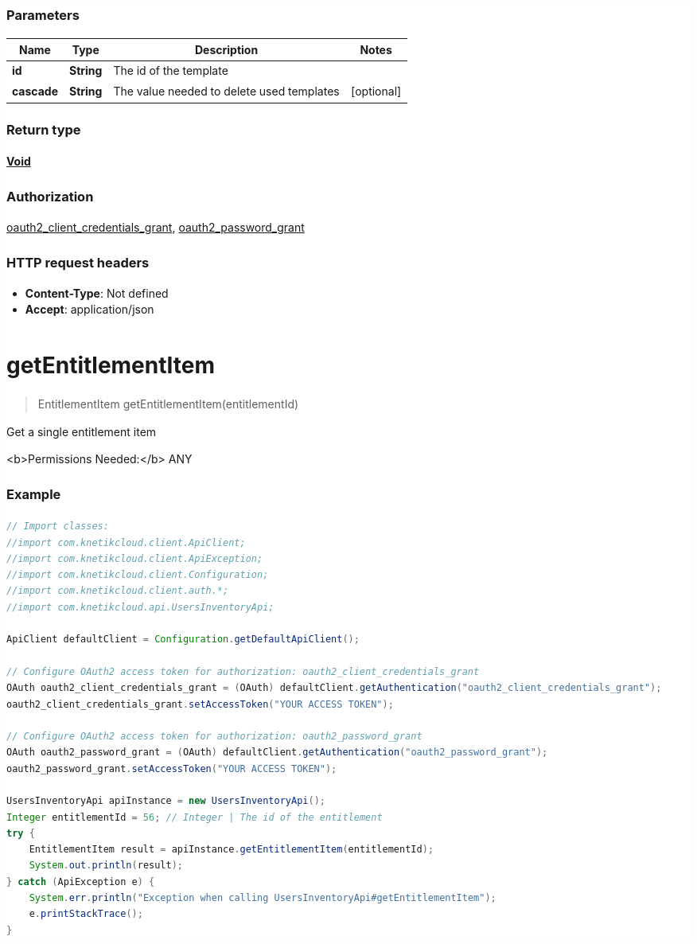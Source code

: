 ### Parameters

Name | Type | Description  | Notes
------------- | ------------- | ------------- | -------------
 **id** | **String**| The id of the template |
 **cascade** | **String**| The value needed to delete used templates | [optional]

### Return type

[**Void**](.md)

### Authorization

[oauth2_client_credentials_grant](../README.md#oauth2_client_credentials_grant), [oauth2_password_grant](../README.md#oauth2_password_grant)

### HTTP request headers

 - **Content-Type**: Not defined
 - **Accept**: application/json

<a name="getEntitlementItem"></a>
# **getEntitlementItem**
> EntitlementItem getEntitlementItem(entitlementId)

Get a single entitlement item

&lt;b&gt;Permissions Needed:&lt;/b&gt; ANY

### Example
```java
// Import classes:
//import com.knetikcloud.client.ApiClient;
//import com.knetikcloud.client.ApiException;
//import com.knetikcloud.client.Configuration;
//import com.knetikcloud.client.auth.*;
//import com.knetikcloud.api.UsersInventoryApi;

ApiClient defaultClient = Configuration.getDefaultApiClient();

// Configure OAuth2 access token for authorization: oauth2_client_credentials_grant
OAuth oauth2_client_credentials_grant = (OAuth) defaultClient.getAuthentication("oauth2_client_credentials_grant");
oauth2_client_credentials_grant.setAccessToken("YOUR ACCESS TOKEN");

// Configure OAuth2 access token for authorization: oauth2_password_grant
OAuth oauth2_password_grant = (OAuth) defaultClient.getAuthentication("oauth2_password_grant");
oauth2_password_grant.setAccessToken("YOUR ACCESS TOKEN");

UsersInventoryApi apiInstance = new UsersInventoryApi();
Integer entitlementId = 56; // Integer | The id of the entitlement
try {
    EntitlementItem result = apiInstance.getEntitlementItem(entitlementId);
    System.out.println(result);
} catch (ApiException e) {
    System.err.println("Exception when calling UsersInventoryApi#getEntitlementItem");
    e.printStackTrace();
}
```
